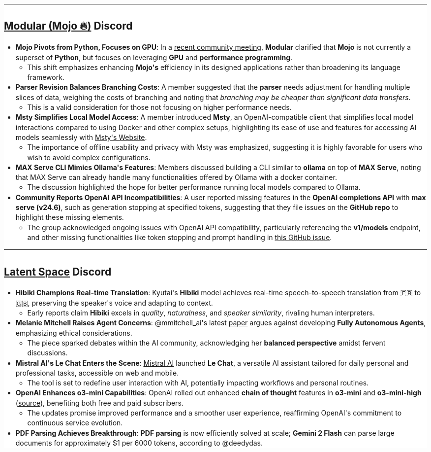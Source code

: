

---



## [Modular (Mojo 🔥)](https://discord.com/channels/1087530497313357884) Discord

- **Mojo Pivots from Python, Focuses on GPU**: In a [recent community meeting](https://www.youtube.com/watch?v=XYzp5rzlXqM), **Modular** clarified that **Mojo** is not currently a superset of **Python**, but focuses on leveraging **GPU** and **performance programming**.
   - This shift emphasizes enhancing **Mojo's** efficiency in its designed applications rather than broadening its language framework.
- **Parser Revision Balances Branching Costs**: A member suggested that the **parser** needs adjustment for handling multiple slices of data, weighing the costs of branching and noting that *branching may be cheaper than significant data transfers*.
   - This is a valid consideration for those not focusing on higher performance needs.
- **Msty Simplifies Local Model Access**: A member introduced **Msty**, an OpenAI-compatible client that simplifies local model interactions compared to using Docker and other complex setups, highlighting its ease of use and features for accessing AI models seamlessly with [Msty's Website](https://msty.app).
   - The importance of offline usability and privacy with Msty was emphasized, suggesting it is highly favorable for users who wish to avoid complex configurations.
- **MAX Serve CLI Mimics Ollama's Features**: Members discussed building a CLI similar to **ollama** on top of **MAX Serve**, noting that MAX Serve can already handle many functionalities offered by Ollama with a docker container.
   - The discussion highlighted the hope for better performance running local models compared to Ollama.
- **Community Reports OpenAI API Incompatibilities**: A user reported missing features in the **OpenAI completions API** with **max serve (v24.6)**, such as generation stopping at specified tokens, suggesting that they file issues on the **GitHub repo** to highlight these missing elements.
   - The group acknowledged ongoing issues with OpenAI API compatibility, particularly referencing the **v1/models** endpoint, and other missing functionalities like token stopping and prompt handling in [this GitHub issue](https://github.com/modular/max/issues/292).



---



## [Latent Space](https://discord.com/channels/822583790773862470) Discord

- **Hibiki Champions Real-time Translation**: [Kyutai](https://x.com/kyutai_labs/status/1887495488997404732)'s **Hibiki** model achieves real-time speech-to-speech translation from 🇫🇷 to 🇬🇧, preserving the speaker's voice and adapting to context.
   - Early reports claim **Hibiki** excels in *quality*, *naturalness*, and *speaker similarity*, rivaling human interpreters.
- **Melanie Mitchell Raises Agent Concerns**: @mmitchell_ai's latest [paper](https://huggingface.co/papers/2502.02649) argues against developing **Fully Autonomous Agents**, emphasizing ethical considerations.
   - The piece sparked debates within the AI community, acknowledging her **balanced perspective** amidst fervent discussions.
- **Mistral AI's Le Chat Enters the Scene**: [Mistral AI](https://x.com/MistralAI/status/1887517520040448510) launched **Le Chat**, a versatile AI assistant tailored for daily personal and professional tasks, accessible on web and mobile.
   - The tool is set to redefine user interaction with AI, potentially impacting workflows and personal routines.
- **OpenAI Enhances o3-mini Capabilities**: OpenAI rolled out enhanced **chain of thought** features in **o3-mini** and **o3-mini-high** ([source](https://x.com/openai/status/1887616278661112259?s=46)), benefiting both free and paid subscribers.
   - The updates promise improved performance and a smoother user experience, reaffirming OpenAI's commitment to continuous service evolution.
- **PDF Parsing Achieves Breakthrough**: **PDF parsing** is now efficiently solved at scale; **Gemini 2 Flash** can parse large documents for approximately $1 per 6000 tokens, according to @deedydas.